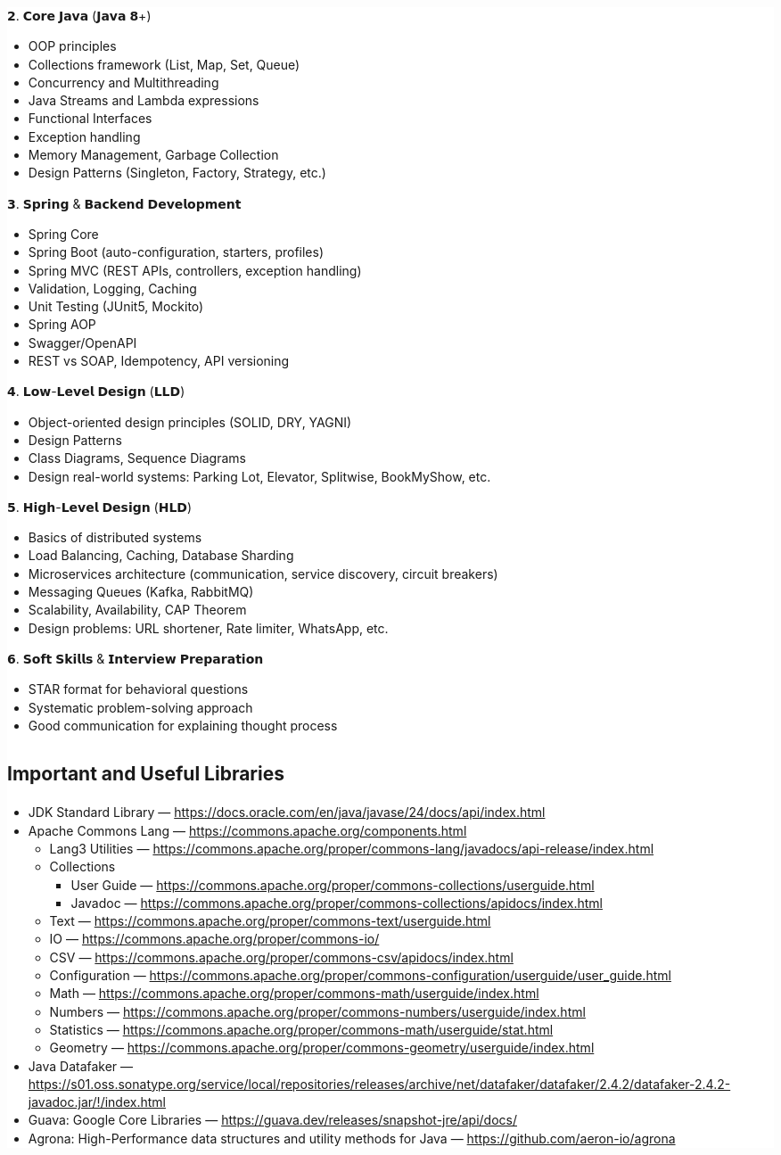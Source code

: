 𝟮. 𝗖𝗼𝗿𝗲 𝗝𝗮𝘃𝗮 (𝗝𝗮𝘃𝗮 𝟴+)

* OOP principles
* Collections framework (List, Map, Set, Queue)
* Concurrency and Multithreading
* Java Streams and Lambda expressions
* Functional Interfaces
* Exception handling
* Memory Management, Garbage Collection
* Design Patterns (Singleton, Factory, Strategy, etc.)

𝟯. 𝗦𝗽𝗿𝗶𝗻𝗴 & 𝗕𝗮𝗰𝗸𝗲𝗻𝗱 𝗗𝗲𝘃𝗲𝗹𝗼𝗽𝗺𝗲𝗻𝘁

* Spring Core
* Spring Boot (auto-configuration, starters, profiles)
* Spring MVC (REST APIs, controllers, exception handling)
* Validation, Logging, Caching
* Unit Testing (JUnit5, Mockito)
* Spring AOP
* Swagger/OpenAPI
* REST vs SOAP, Idempotency, API versioning

𝟰. 𝗟𝗼𝘄-𝗟𝗲𝘃𝗲𝗹 𝗗𝗲𝘀𝗶𝗴𝗻 (𝗟𝗟𝗗)

* Object-oriented design principles (SOLID, DRY, YAGNI)
* Design Patterns
* Class Diagrams, Sequence Diagrams
* Design real-world systems: Parking Lot, Elevator, Splitwise, BookMyShow, etc.

𝟱. 𝗛𝗶𝗴𝗵-𝗟𝗲𝘃𝗲𝗹 𝗗𝗲𝘀𝗶𝗴𝗻 (𝗛𝗟𝗗)

* Basics of distributed systems
* Load Balancing, Caching, Database Sharding
* Microservices architecture (communication, service discovery, circuit breakers)
* Messaging Queues (Kafka, RabbitMQ)
* Scalability, Availability, CAP Theorem
* Design problems: URL shortener, Rate limiter, WhatsApp, etc.

𝟲. 𝗦𝗼𝗳𝘁 𝗦𝗸𝗶𝗹𝗹𝘀 & 𝗜𝗻𝘁𝗲𝗿𝘃𝗶𝗲𝘄 𝗣𝗿𝗲𝗽𝗮𝗿𝗮𝘁𝗶𝗼𝗻

* STAR format for behavioral questions
* Systematic problem-solving approach
* Good communication for explaining thought process

## Important and Useful Libraries

* JDK Standard Library — https://docs.oracle.com/en/java/javase/24/docs/api/index.html
* Apache Commons Lang — https://commons.apache.org/components.html
    * Lang3 Utilities — https://commons.apache.org/proper/commons-lang/javadocs/api-release/index.html
    * Collections
        * User Guide — https://commons.apache.org/proper/commons-collections/userguide.html
        * Javadoc — https://commons.apache.org/proper/commons-collections/apidocs/index.html
    * Text — https://commons.apache.org/proper/commons-text/userguide.html
    * IO — https://commons.apache.org/proper/commons-io/
    * CSV — https://commons.apache.org/proper/commons-csv/apidocs/index.html
    * Configuration — https://commons.apache.org/proper/commons-configuration/userguide/user_guide.html
    * Math — https://commons.apache.org/proper/commons-math/userguide/index.html
    * Numbers — https://commons.apache.org/proper/commons-numbers/userguide/index.html
    * Statistics — https://commons.apache.org/proper/commons-math/userguide/stat.html
    * Geometry — https://commons.apache.org/proper/commons-geometry/userguide/index.html
* Java
  Datafaker — https://s01.oss.sonatype.org/service/local/repositories/releases/archive/net/datafaker/datafaker/2.4.2/datafaker-2.4.2-javadoc.jar/!/index.html
* Guava: Google Core Libraries — https://guava.dev/releases/snapshot-jre/api/docs/
* Agrona: High-Performance data structures and utility methods for Java — https://github.com/aeron-io/agrona